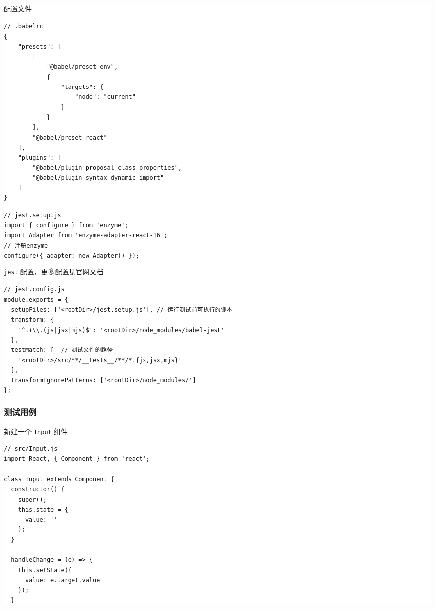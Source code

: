 配置文件

```
// .babelrc
{
    "presets": [
        [
            "@babel/preset-env",
            {
                "targets": {
                    "node": "current"
                }
            }
        ],
        "@babel/preset-react"
    ],
    "plugins": [
        "@babel/plugin-proposal-class-properties",
        "@babel/plugin-syntax-dynamic-import"
    ]
}
```

```
// jest.setup.js
import { configure } from 'enzyme';
import Adapter from 'enzyme-adapter-react-16';
// 注册enzyme
configure({ adapter: new Adapter() });
```

`jest` 配置，更多配置见[官网文档][7]
```
// jest.config.js
module.exports = {
  setupFiles: ['<rootDir>/jest.setup.js'], // 运行测试前可执行的脚本
  transform: {
    '^.+\\.(js|jsx|mjs)$': '<rootDir>/node_modules/babel-jest'
  },
  testMatch: [  // 测试文件的路径
    '<rootDir>/src/**/__tests__/**/*.{js,jsx,mjs}'
  ],
  transformIgnorePatterns: ['<rootDir>/node_modules/']
};
```

### 测试用例

新建一个 `Input` 组件
```
// src/Input.js
import React, { Component } from 'react';

class Input extends Component {
  constructor() {
    super();
    this.state = {
      value: ''
    };
  }

  handleChange = (e) => {
    this.setState({
      value: e.target.value
    });
  }
```

  [1]: https://raw.githubusercontent.com/imdwpeng/photoGallery/master/jest/index.jpeg
  [2]: https://raw.githubusercontent.com/imdwpeng/photoGallery/master/jest/1.png
  [3]: https://jestjs.io/docs/en/expect
  [4]: https://raw.githubusercontent.com/imdwpeng/photoGallery/master/jest/result_1.png
  [5]: https://airbnb.io/enzyme/
  [6]: https://github.com/imdwpeng/webpack-config
  [7]: https://jestjs.io/docs/en/configuration
  [8]: https://raw.githubusercontent.com/imdwpeng/photoGallery/master/jest/result_2.png